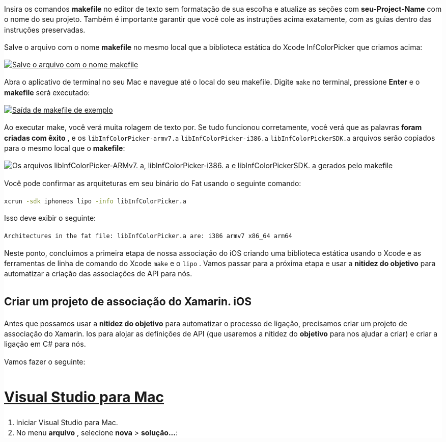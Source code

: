 
Insira os comandos **makefile** no editor de texto sem formatação de sua escolha e atualize as seções com **seu-Project-Name** com o nome do seu projeto. Também é importante garantir que você cole as instruções acima exatamente, com as guias dentro das instruções preservadas.

Salve o arquivo com o nome **makefile** no mesmo local que a biblioteca estática do Xcode InfColorPicker que criamos acima:

[![Salve o arquivo com o nome makefile](walkthrough-images/lib00.png)](walkthrough-images/lib00.png#lightbox)

Abra o aplicativo de terminal no seu Mac e navegue até o local do seu makefile. Digite `make` no terminal, pressione **Enter** e o **makefile** será executado:

[![Saída de makefile de exemplo](walkthrough-images/lib01.png)](walkthrough-images/lib01.png#lightbox)

Ao executar make, você verá muita rolagem de texto por. Se tudo funcionou corretamente, você verá que as palavras **foram criadas com êxito** , e os `libInfColorPicker-armv7.a` `libInfColorPicker-i386.a` `libInfColorPickerSDK.a` arquivos serão copiados para o mesmo local que o **makefile**:

[![Os arquivos libInfColorPicker-ARMv7. a, libInfColorPicker-i386. a e libInfColorPickerSDK. a gerados pelo makefile](walkthrough-images/lib02.png)](walkthrough-images/lib02.png#lightbox)

Você pode confirmar as arquiteturas em seu binário do Fat usando o seguinte comando:

```bash
xcrun -sdk iphoneos lipo -info libInfColorPicker.a
```

Isso deve exibir o seguinte:

```bash
Architectures in the fat file: libInfColorPicker.a are: i386 armv7 x86_64 arm64
```

Neste ponto, concluimos a primeira etapa de nossa associação do iOS criando uma biblioteca estática usando o Xcode e as ferramentas de linha de comando do Xcode `make` e o `lipo` . Vamos passar para a próxima etapa e usar a **nitidez do objetivo** para automatizar a criação das associações de API para nós.

<a name="Create_a_Xamarin.iOS_Binding_Project"></a>

## <a name="create-a-xamarinios-binding-project"></a>Criar um projeto de associação do Xamarin. iOS

Antes que possamos usar a **nitidez do objetivo** para automatizar o processo de ligação, precisamos criar um projeto de associação do Xamarin. Ios para alojar as definições de API (que usaremos a nitidez do **objetivo** para nos ajudar a criar) e criar a ligação em C# para nós.

Vamos fazer o seguinte:

# <a name="visual-studio-for-mac"></a>[Visual Studio para Mac](#tab/macos)

1. Iniciar Visual Studio para Mac.
1. No menu **arquivo** , selecione **nova**  >  **solução...**:
